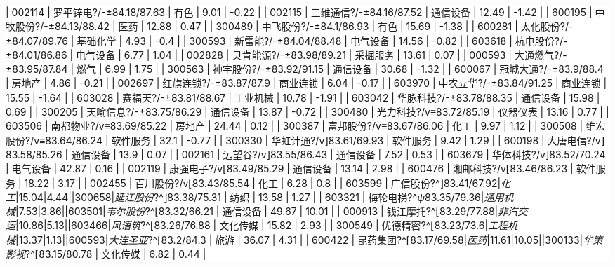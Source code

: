 | 002114 | 罗平锌电?/-±84.18/87.63  |    有色    |    9.01   | -0.22 |
| 002115 | 三维通信?/-±84.16/87.52  |  通信设备  |   12.49   | -1.42 |
| 600195 | 中牧股份?/-±84.13/88.42  |    医药    |   12.88   |  0.47 |
| 300489 |  中飞股份?/-±84.1/86.93  |    有色    |   15.69   | -1.38 |
| 600281 | 太化股份?/-±84.07/89.76  |  基础化学  |    4.93   |  -0.4 |
| 300593 |  新雷能?/-±84.04/88.48   |  电气设备  |   14.56   | -0.82 |
| 603618 | 杭电股份?/-±84.01/86.86  |  电气设备  |    6.77   |  1.04 |
| 002828 | 贝肯能源?/-±83.98/89.21  |  采掘服务  |   13.61   |  0.07 |
| 000593 | 大通燃气?/-±83.95/87.84  |    燃气    |    6.99   |  1.75 |
| 300563 | 神宇股份?/-±83.92/91.15  |  通信设备  |   30.68   | -1.32 |
| 600067 |  冠城大通?/-±83.9/88.4   |   房地产   |    4.86   | -0.21 |
| 002697 |  红旗连锁?/-±83.87/87.9  |  商业连锁  |    6.04   | -0.17 |
| 603970 | 中农立华?/-±83.84/91.25  |  商业连锁  |   15.55   | -1.64 |
| 603028 |  赛福天?/-±83.81/88.67   |  工业机械  |   10.78   | -1.91 |
| 603042 | 华脉科技?/-±83.78/88.35  |  通信设备  |   15.98   |  0.69 |
| 300205 | 天喻信息?/-±83.75/86.29  |  通信设备  |   13.87   | -0.72 |
| 300480 | 光力科技?/v≡83.72/85.19  |  仪器仪表  |   13.16   |  0.77 |
| 603506 | 南都物业?/v≡83.69/85.22  |   房地产   |   24.44   |  0.12 |
| 300387 | 富邦股份?/v≡83.67/86.06  |    化工    |    9.97   |  1.12 |
| 300508 | 维宏股份?/v≡83.64/86.24  |  软件服务  |    32.1   | -0.77 |
| 300330 | 华虹计通?/v⌋83.61/69.93  |  软件服务  |    9.42   |  1.29 |
| 600198 | 大唐电信?/v⌋83.58/85.26  |  通信设备  |    13.9   |  0.07 |
| 002161 |  远望谷?/v⌋83.55/86.43   |  通信设备  |    7.52   |  0.53 |
| 603679 | 华体科技?/v⌋83.52/70.24  |  电气设备  |   42.87   |  0.16 |
| 002119 | 康强电子?/v⌊83.49/85.29  |  通信设备  |   13.14   |  2.98 |
| 600476 | 湘邮科技?/v⌊83.46/86.23  |  软件服务  |   18.22   |  3.17 |
| 002455 | 百川股份?/v⌊83.43/85.54  |    化工    |    6.28   |  0.8  |
| 603599 | 广信股份?\^$⌋83.41/67.92 |    化工    |   15.04   |  4.44 |
| 300658 | 延江股份?\^$⌋83.38/75.31 |    纺织    |   13.58   |  1.27 |
| 603321 | 梅轮电梯?\^$ψ83.35/79.36 |  通用机械  |    7.53   |  3.86 |
| 603501 | 韦尔股份?\^$⌊83.32/66.21 |  通信设备  |   49.67   | 10.01 |
| 000913 | 钱江摩托?\^$⌊83.29/77.88 |  非汽交运  |   10.86   |  5.13 |
| 603466 |  风语筑?\^$⌊83.26/76.88  |  文化传媒  |   15.82   |  2.93 |
| 300549 | 优德精密?\^$⌊83.23/73.6  |  工程机械  |   13.37   |  1.13 |
| 600593 |  大连圣亚?\^$⌊83.2/84.3  |    旅游    |   36.07   |  4.31 |
| 600422 | 昆药集团?\^$⌈83.17/69.58 |    医药    |   11.61   | 10.05 |
| 300133 | 华策影视?\^$⌈83.15/80.78 |  文化传媒  |    6.82   |  0.44 |